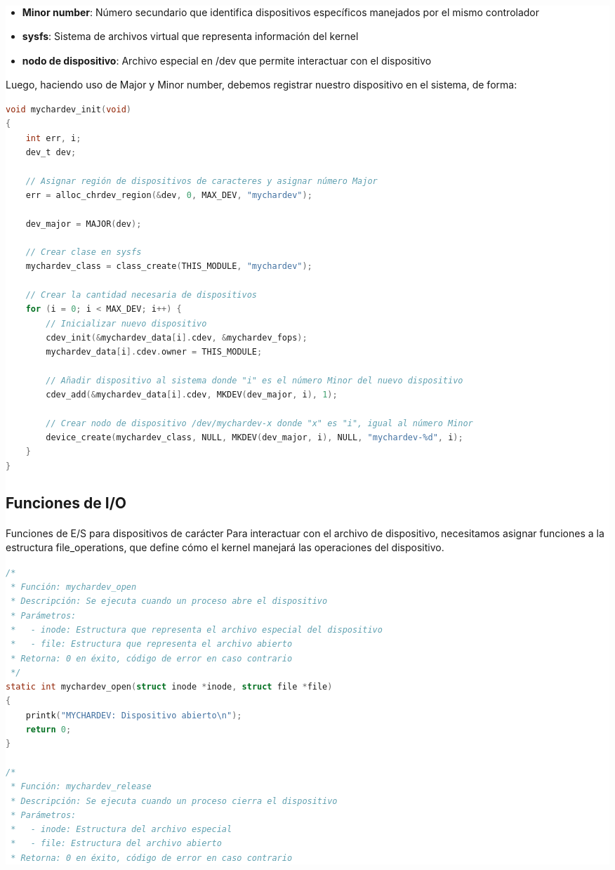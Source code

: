 - **Minor number**: Número secundario que identifica dispositivos específicos manejados por el mismo controlador
    
- **sysfs**: Sistema de archivos virtual que representa información del kernel
    
- **nodo de dispositivo**: Archivo especial en /dev que permite interactuar con el dispositivo

Luego, haciendo uso de Major y Minor number, debemos registrar nuestro dispositivo en el sistema, de forma:

```C
void mychardev_init(void)
{
    int err, i;
    dev_t dev;

    // Asignar región de dispositivos de caracteres y asignar número Major
    err = alloc_chrdev_region(&dev, 0, MAX_DEV, "mychardev");

    dev_major = MAJOR(dev);

    // Crear clase en sysfs
    mychardev_class = class_create(THIS_MODULE, "mychardev");

    // Crear la cantidad necesaria de dispositivos
    for (i = 0; i < MAX_DEV; i++) {
        // Inicializar nuevo dispositivo
        cdev_init(&mychardev_data[i].cdev, &mychardev_fops);
        mychardev_data[i].cdev.owner = THIS_MODULE;

        // Añadir dispositivo al sistema donde "i" es el número Minor del nuevo dispositivo
        cdev_add(&mychardev_data[i].cdev, MKDEV(dev_major, i), 1);

        // Crear nodo de dispositivo /dev/mychardev-x donde "x" es "i", igual al número Minor
        device_create(mychardev_class, NULL, MKDEV(dev_major, i), NULL, "mychardev-%d", i);
    }
}
```


## Funciones de I/O
 Funciones de E/S para dispositivos de carácter
 Para interactuar con el archivo de dispositivo, necesitamos asignar funciones  a la estructura file_operations, que define cómo el kernel manejará las operaciones del dispositivo. 
```C
/*
 * Función: mychardev_open
 * Descripción: Se ejecuta cuando un proceso abre el dispositivo
 * Parámetros:
 *   - inode: Estructura que representa el archivo especial del dispositivo
 *   - file: Estructura que representa el archivo abierto
 * Retorna: 0 en éxito, código de error en caso contrario
 */
static int mychardev_open(struct inode *inode, struct file *file)
{
    printk("MYCHARDEV: Dispositivo abierto\n");
    return 0;
}

/*
 * Función: mychardev_release
 * Descripción: Se ejecuta cuando un proceso cierra el dispositivo
 * Parámetros:
 *   - inode: Estructura del archivo especial
 *   - file: Estructura del archivo abierto
 * Retorna: 0 en éxito, código de error en caso contrario
```